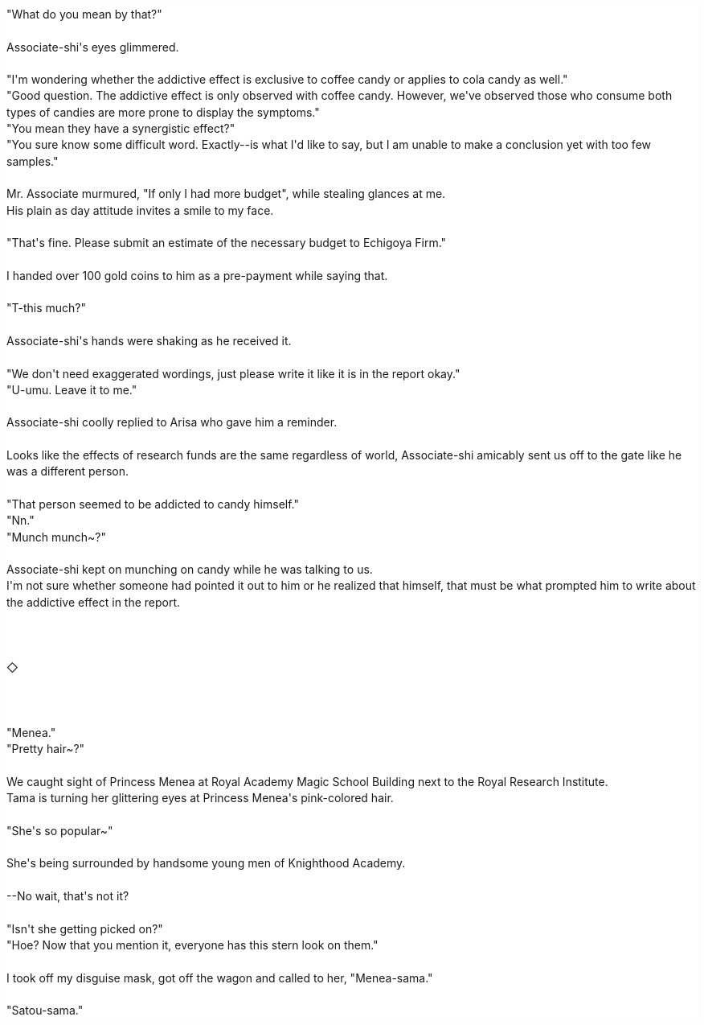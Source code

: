 "What do you mean by that?"<br/>
<br/>
Associate-shi's eyes glimmered.<br/>
<br/>
"I'm wondering whether the addictive effect is exclusive to coffee candy or applies to cola candy as well."<br/>
"Good question. The addictive effect is only observed with coffee candy. However, we've observed those who consume both types of candies are more prone to display the symptoms."<br/>
"You mean they have a synergistic effect?"<br/>
"You sure know some difficult word. Exactly--is what I'd like to say, but I am unable to make a conclusion yet with too few samples."<br/>
<br/>
Mr. Associate murmured, "If only I had more budget", while stealing glances at me.<br/>
His plain as day attitude invites a smile to my face.<br/>
<br/>
"That's fine. Please submit an estimate of the necessary budget to Echigoya Firm."<br/>
<br/>
I handed over 100 gold coins to him as a pre-payment while saying that.<br/>
<br/>
"T-this much?"<br/>
<br/>
Associate-shi's hands were shaking as he received it.<br/>
<br/>
"We don't need exaggerated wordings, just please write it like it is in the report okay."<br/>
"U-umu. Leave it to me."<br/>
<br/>
Associate-shi coolly replied to Arisa who gave him a reminder.<br/>
<br/>
Looks like the effects of research funds are the same regardless of world, Associate-shi amicably sent us off to the gate like he was a different person.<br/>
<br/>
"That person seemed to be addicted to candy himself."<br/>
"Nn."<br/>
"Munch munch~?"<br/>
<br/>
Associate-shi kept on munching on candy while he was talking to us.<br/>
I'm not sure whether someone had pointed it out to him or he realized that himself, that must be what prompted him to write about the addictive effect in the report.<br/>
<br/>
<br/>
<br/>
◇<br/>
<br/>
<br/>
<br/>
"Menea."<br/>
"Pretty hair~?"<br/>
<br/>
We caught sight of Princess Menea at Royal Academy Magic School Building next to the Royal Research Institute.<br/>
Tama is turning her glittering eyes at Princess Menea's pink-colored hair.<br/>
<br/>
"She's so popular~"<br/>
<br/>
She's being surrounded by handsome young men of Knighthood Academy.<br/>
<br/>
--No wait, that's not it?<br/>
<br/>
"Isn't she getting picked on?"<br/>
"Hoe? Now that you mention it, everyone has this stern look on them."<br/>
<br/>
I took off my disguise mask, got off the wagon and called to her, "Menea-sama."<br/>
<br/>
"Satou-sama."<br/>